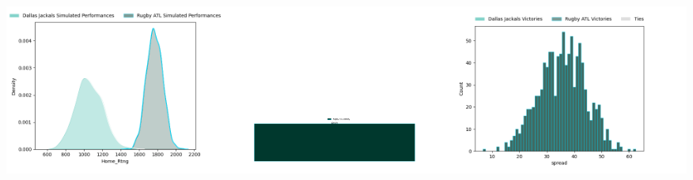 <img src="plots/performances_Rugby ATL_V_Dallas Jackals_14.png" width="32%" />
<img src="plots/resultbar_Rugby ATL_V_Dallas Jackals_14.png" width="32%" />
<img src="plots/spreads_Rugby ATL_V_Dallas Jackals_14.png" width="32%" />